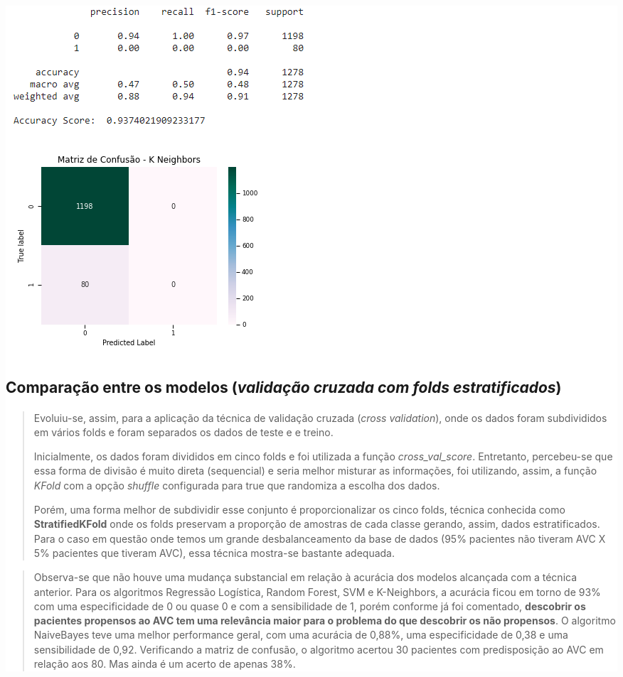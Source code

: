 ![KNeighbors Matriz](https://github.com/regivaldo717/C_A_D_S/blob/main/assets/Kn_cross_matriz.PNG)

## Comparação entre os modelos (*validação cruzada com *folds* estratificados*)

>Evoluiu-se, assim, para a aplicação da técnica de validação cruzada (*cross validation*), onde os dados foram subdivididos em vários folds e foram separados os dados de teste e
>e treino.
>
>Inicialmente, os dados foram divididos em cinco folds e foi utilizada a função *cross_val_score*. Entretanto, percebeu-se que essa forma de divisão é muito direta (sequencial)
>e seria melhor misturar as informações, foi utilizando, assim, a função *KFold* com a opção *shuffle* configurada para true que randomiza a escolha dos dados.
>
>Porém, uma forma melhor de subdividir esse conjunto é proporcionalizar os cinco folds, técnica conhecida como **StratifiedKFold** onde os folds preservam a proporção de
>amostras de cada classe gerando, assim, dados estratificados. Para o caso em questão onde temos um grande desbalanceamento da base de dados (95% pacientes não tiveram AVC X 5%
>pacientes que tiveram AVC), essa técnica mostra-se bastante adequada.

>Observa-se que não houve uma mudança substancial em relação à acurácia dos modelos alcançada com a técnica anterior. Para os algoritmos Regressão Logística, Random Forest, SVM
>e K-Neighbors, a acurácia ficou em torno de 93% com uma especificidade de 0 ou quase 0 e com a sensibilidade de 1, porém conforme já foi comentado, **descobrir os pacientes
>propensos ao AVC tem uma relevância maior para o problema do que descobrir os não propensos**. O algoritmo NaiveBayes teve uma melhor performance geral, com uma acurácia de
>0,88%, uma especificidade de 0,38 e uma sensibilidade de 0,92. Verificando a matriz de confusão, o algoritmo acertou 30 pacientes com predisposição ao AVC em relação aos 80.
>Mas ainda é um acerto de apenas 38%. 
